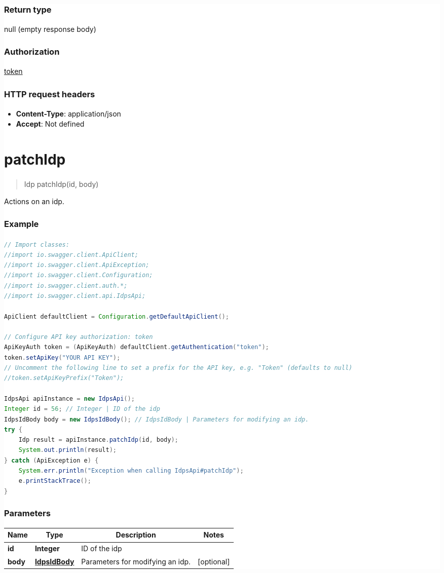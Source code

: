 ### Return type

null (empty response body)

### Authorization

[token](../README.md#token)

### HTTP request headers

 - **Content-Type**: application/json
 - **Accept**: Not defined

<a name="patchIdp"></a>
# **patchIdp**
> Idp patchIdp(id, body)

Actions on an idp.

### Example
```java
// Import classes:
//import io.swagger.client.ApiClient;
//import io.swagger.client.ApiException;
//import io.swagger.client.Configuration;
//import io.swagger.client.auth.*;
//import io.swagger.client.api.IdpsApi;

ApiClient defaultClient = Configuration.getDefaultApiClient();

// Configure API key authorization: token
ApiKeyAuth token = (ApiKeyAuth) defaultClient.getAuthentication("token");
token.setApiKey("YOUR API KEY");
// Uncomment the following line to set a prefix for the API key, e.g. "Token" (defaults to null)
//token.setApiKeyPrefix("Token");

IdpsApi apiInstance = new IdpsApi();
Integer id = 56; // Integer | ID of the idp
IdpsIdBody body = new IdpsIdBody(); // IdpsIdBody | Parameters for modifying an idp.
try {
    Idp result = apiInstance.patchIdp(id, body);
    System.out.println(result);
} catch (ApiException e) {
    System.err.println("Exception when calling IdpsApi#patchIdp");
    e.printStackTrace();
}
```

### Parameters

Name | Type | Description  | Notes
------------- | ------------- | ------------- | -------------
 **id** | **Integer**| ID of the idp |
 **body** | [**IdpsIdBody**](IdpsIdBody.md)| Parameters for modifying an idp. | [optional]
